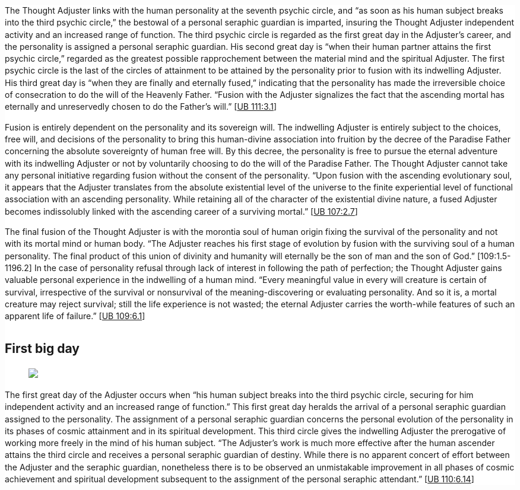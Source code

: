 The Thought Adjuster links with the human personality at the seventh psychic circle, and “as soon as his human subject breaks into the third psychic circle,” the bestowal of a personal seraphic guardian is imparted, insuring the Thought Adjuster independent activity and an increased range of function. The third psychic circle is regarded as the first great day in the Adjuster’s career, and the personality is assigned a personal seraphic guardian. His second great day is “when their human partner attains the first psychic circle,” regarded as the greatest possible rapprochement between the material mind and the spiritual Adjuster. The first psychic circle is the last of the circles of attainment to be attained by the personality prior to fusion with its indwelling Adjuster. His third great day is “when they are finally and eternally fused,” indicating that the personality has made the irreversible choice of consecration to do the will of the Heavenly Father. “Fusion with the Adjuster signalizes the fact that the ascending mortal has eternally and unreservedly chosen to do the Father’s will.” <a id="a37_1108"></a>[[UB 111:3.1](/en/The_Urantia_Book/111#p3_1)]

Fusion is entirely dependent on the personality and its sovereign will. The indwelling Adjuster is entirely subject to the choices, free will, and decisions of the personality to bring this human-divine association into fruition by the decree of the Paradise Father concerning the absolute sovereignty of human free will. By this decree, the personality is free to pursue the eternal adventure with its indwelling Adjuster or not by voluntarily choosing to do the will of the Paradise Father. The Thought Adjuster cannot take any personal initiative regarding fusion without the consent of the personality. “Upon fusion with the ascending evolutionary soul, it appears that the Adjuster translates from the absolute existential level of the universe to the finite experiential level of functional association with an ascending personality. While retaining all of the character of the existential divine nature, a fused Adjuster becomes indissolubly linked with the ascending career of a surviving mortal.” <a id="a39_1006"></a>[[UB 107:2.7](/en/The_Urantia_Book/107#p2_7)]

The final fusion of the Thought Adjuster is with the morontia soul of human origin fixing the survival of the personality and not with its mortal mind or human body. “The Adjuster reaches his first stage of evolution by fusion with the surviving soul of a human personality. The final product of this union of divinity and humanity will eternally be the son of man and the son of God.” [109:1.5-1196.2] In the case of personality refusal through lack of interest in following the path of perfection; the Thought Adjuster gains valuable personal experience in the indwelling of a human mind. “Every meaningful value in every will creature is certain of survival, irrespective of the survival or nonsurvival of the meaning-discovering or evaluating personality. And so it is, a mortal creature may reject survival; still the life experience is not wasted; the eternal Adjuster carries the worth-while features of such an apparent life of failure.” <a id="a41_946"></a>[[UB 109:6.1](/en/The_Urantia_Book/109#p6_1)]

## First big day

<figure id="Figure_3" class="image urantiapedia image-style-align-left">
<img src="/image/article/Reflectivite/2023_02/005.jpg">
</figure>

The first great day of the Adjuster occurs when “his human subject breaks into the third psychic circle, securing for him independent activity and an increased range of function.” This first great day heralds the arrival of a personal seraphic guardian assigned to the personality. The assignment of a personal seraphic guardian concerns the personal evolution of the personality in its phases of cosmic attainment and in its spiritual development. This third circle gives the indwelling Adjuster the prerogative of working more freely in the mind of his human subject. “The Adjuster’s work is much more effective after the human ascender attains the third circle and receives a personal seraphic guardian of destiny. While there is no apparent concert of effort between the Adjuster and the seraphic guardian, nonetheless there is to be observed an unmistakable improvement in all phases of cosmic achievement and spiritual development subsequent to the assignment of the personal seraphic attendant.” <a id="a49_1003"></a>[[UB 110:6.14](/en/The_Urantia_Book/110#p6_14)]
